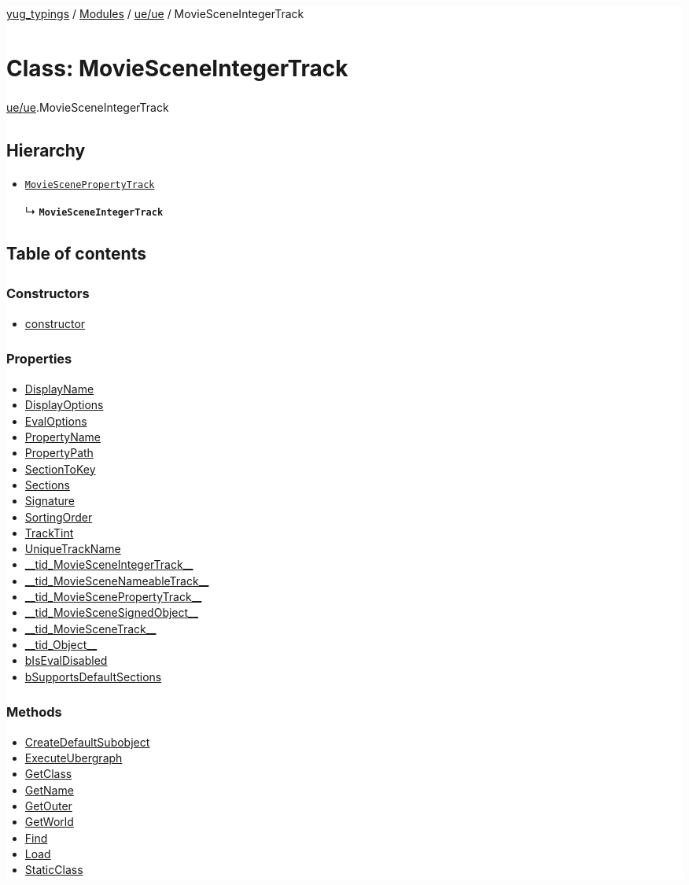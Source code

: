 [yug_typings](../README.md) / [Modules](../modules.md) / [ue/ue](../modules/ue_ue.md) / MovieSceneIntegerTrack

# Class: MovieSceneIntegerTrack

[ue/ue](../modules/ue_ue.md).MovieSceneIntegerTrack

## Hierarchy

- [`MovieScenePropertyTrack`](ue_ue.MovieScenePropertyTrack.md)

  ↳ **`MovieSceneIntegerTrack`**

## Table of contents

### Constructors

- [constructor](ue_ue.MovieSceneIntegerTrack.md#constructor)

### Properties

- [DisplayName](ue_ue.MovieSceneIntegerTrack.md#displayname)
- [DisplayOptions](ue_ue.MovieSceneIntegerTrack.md#displayoptions)
- [EvalOptions](ue_ue.MovieSceneIntegerTrack.md#evaloptions)
- [PropertyName](ue_ue.MovieSceneIntegerTrack.md#propertyname)
- [PropertyPath](ue_ue.MovieSceneIntegerTrack.md#propertypath)
- [SectionToKey](ue_ue.MovieSceneIntegerTrack.md#sectiontokey)
- [Sections](ue_ue.MovieSceneIntegerTrack.md#sections)
- [Signature](ue_ue.MovieSceneIntegerTrack.md#signature)
- [SortingOrder](ue_ue.MovieSceneIntegerTrack.md#sortingorder)
- [TrackTint](ue_ue.MovieSceneIntegerTrack.md#tracktint)
- [UniqueTrackName](ue_ue.MovieSceneIntegerTrack.md#uniquetrackname)
- [\_\_tid\_MovieSceneIntegerTrack\_\_](ue_ue.MovieSceneIntegerTrack.md#__tid_moviesceneintegertrack__)
- [\_\_tid\_MovieSceneNameableTrack\_\_](ue_ue.MovieSceneIntegerTrack.md#__tid_moviescenenameabletrack__)
- [\_\_tid\_MovieScenePropertyTrack\_\_](ue_ue.MovieSceneIntegerTrack.md#__tid_moviescenepropertytrack__)
- [\_\_tid\_MovieSceneSignedObject\_\_](ue_ue.MovieSceneIntegerTrack.md#__tid_moviescenesignedobject__)
- [\_\_tid\_MovieSceneTrack\_\_](ue_ue.MovieSceneIntegerTrack.md#__tid_moviescenetrack__)
- [\_\_tid\_Object\_\_](ue_ue.MovieSceneIntegerTrack.md#__tid_object__)
- [bIsEvalDisabled](ue_ue.MovieSceneIntegerTrack.md#bisevaldisabled)
- [bSupportsDefaultSections](ue_ue.MovieSceneIntegerTrack.md#bsupportsdefaultsections)

### Methods

- [CreateDefaultSubobject](ue_ue.MovieSceneIntegerTrack.md#createdefaultsubobject)
- [ExecuteUbergraph](ue_ue.MovieSceneIntegerTrack.md#executeubergraph)
- [GetClass](ue_ue.MovieSceneIntegerTrack.md#getclass)
- [GetName](ue_ue.MovieSceneIntegerTrack.md#getname)
- [GetOuter](ue_ue.MovieSceneIntegerTrack.md#getouter)
- [GetWorld](ue_ue.MovieSceneIntegerTrack.md#getworld)
- [Find](ue_ue.MovieSceneIntegerTrack.md#find)
- [Load](ue_ue.MovieSceneIntegerTrack.md#load)
- [StaticClass](ue_ue.MovieSceneIntegerTrack.md#staticclass)
